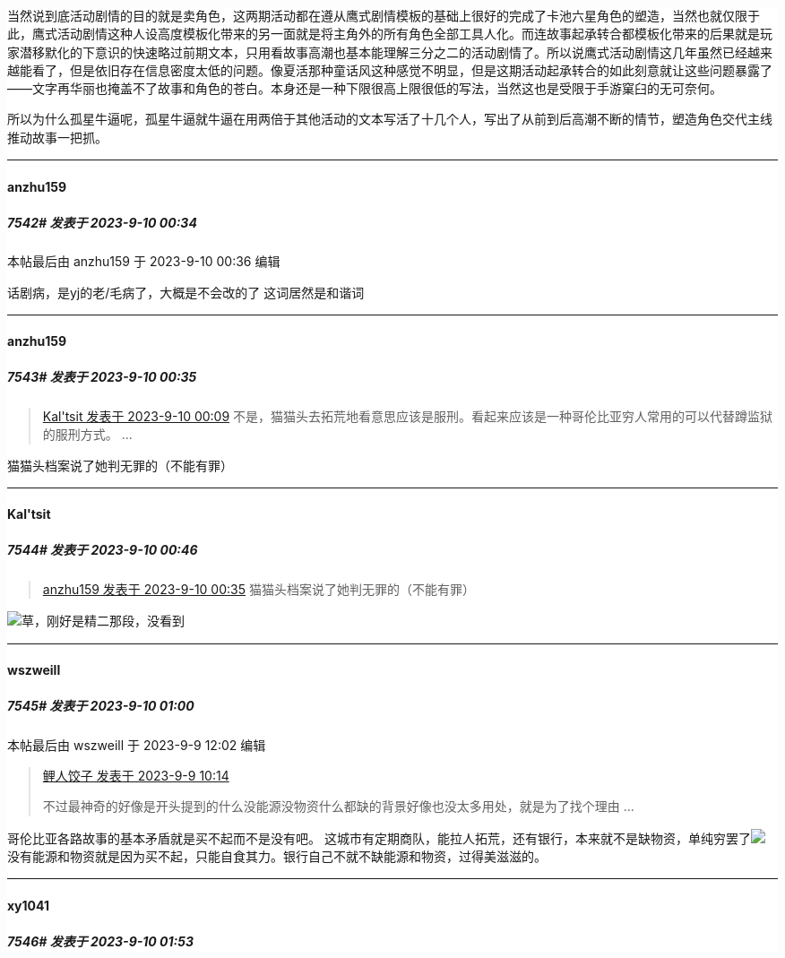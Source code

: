 当然说到底活动剧情的目的就是卖角色，这两期活动都在遵从鹰式剧情模板的基础上很好的完成了卡池六星角色的塑造，当然也就仅限于此，鹰式活动剧情这种人设高度模板化带来的另一面就是将主角外的所有角色全部工具人化。而连故事起承转合都模板化带来的后果就是玩家潜移默化的下意识的快速略过前期文本，只用看故事高潮也基本能理解三分之二的活动剧情了。所以说鹰式活动剧情这几年虽然已经越来越能看了，但是依旧存在信息密度太低的问题。像夏活那种童话风这种感觉不明显，但是这期活动起承转合的如此刻意就让这些问题暴露了——文字再华丽也掩盖不了故事和角色的苍白。本身还是一种下限很高上限很低的写法，当然这也是受限于手游窠臼的无可奈何。

所以为什么孤星牛逼呢，孤星牛逼就牛逼在用两倍于其他活动的文本写活了十几个人，写出了从前到后高潮不断的情节，塑造角色交代主线推动故事一把抓。


*****

####  anzhu159  
##### 7542#       发表于 2023-9-10 00:34

 本帖最后由 anzhu159 于 2023-9-10 00:36 编辑 

话剧病，是yj的老/毛病了，大概是不会改的了
这词居然是和谐词

*****

####  anzhu159  
##### 7543#       发表于 2023-9-10 00:35

<blockquote><a href="httphttps://bbs.saraba1st.com/2b/forum.php?mod=redirect&amp;goto=findpost&amp;pid=62350860&amp;ptid=2143447" target="_blank">Kal'tsit 发表于 2023-9-10 00:09</a>
不是，猫猫头去拓荒地看意思应该是服刑。看起来应该是一种哥伦比亚穷人常用的可以代替蹲监狱的服刑方式。 ...</blockquote>
猫猫头档案说了她判无罪的（不能有罪）


*****

####  Kal'tsit  
##### 7544#       发表于 2023-9-10 00:46

<blockquote><a href="httphttps://bbs.saraba1st.com/2b/forum.php?mod=redirect&amp;goto=findpost&amp;pid=62351097&amp;ptid=2143447" target="_blank">anzhu159 发表于 2023-9-10 00:35</a>
猫猫头档案说了她判无罪的（不能有罪）</blockquote>
<img src="https://static.saraba1st.com/image/smiley/face2017/013.png" referrerpolicy="no-referrer">草，刚好是精二那段，没看到


*****

####  wszweill  
##### 7545#       发表于 2023-9-10 01:00

 本帖最后由 wszweill 于 2023-9-9 12:02 编辑 
<blockquote><a href="httphttps://bbs.saraba1st.com/2b/forum.php?mod=redirect&amp;goto=findpost&amp;pid=62350188&amp;ptid=2143447" target="_blank">鲤人饺子 发表于 2023-9-9 10:14</a>

不过最神奇的好像是开头提到的什么没能源没物资什么都缺的背景好像也没太多用处，就是为了找个理由 ...</blockquote>
哥伦比亚各路故事的基本矛盾就是买不起而不是没有吧。 这城市有定期商队，能拉人拓荒，还有银行，本来就不是缺物资，单纯穷罢了<img src="https://static.saraba1st.com/image/smiley/face2017/067.png" referrerpolicy="no-referrer"> 没有能源和物资就是因为买不起，只能自食其力。银行自己不就不缺能源和物资，过得美滋滋的。


*****

####  xy1041  
##### 7546#       发表于 2023-9-10 01:53

